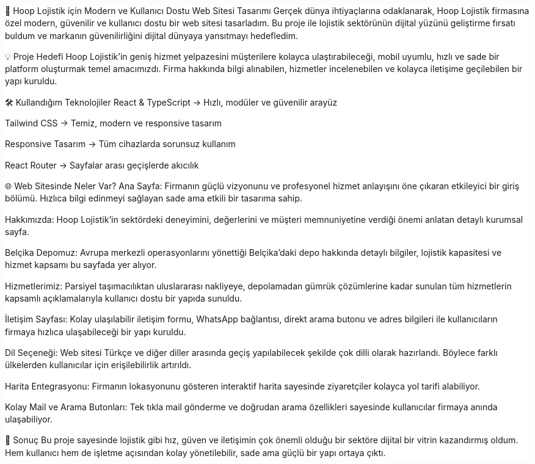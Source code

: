   <p>
    🚛 Hoop Lojistik için Modern ve Kullanıcı Dostu Web Sitesi Tasarımı
Gerçek dünya ihtiyaçlarına odaklanarak, Hoop Lojistik firmasına özel modern, güvenilir ve kullanıcı dostu bir web sitesi tasarladım. Bu proje ile lojistik sektörünün dijital yüzünü geliştirme fırsatı buldum ve markanın güvenilirliğini dijital dünyaya yansıtmayı hedefledim.

💡 Proje Hedefi
Hoop Lojistik’in geniş hizmet yelpazesini müşterilere kolayca ulaştırabileceği, mobil uyumlu, hızlı ve sade bir platform oluşturmak temel amacımızdı. Firma hakkında bilgi alınabilen, hizmetler incelenebilen ve kolayca iletişime geçilebilen bir yapı kuruldu.

🛠️ Kullandığım Teknolojiler
React & TypeScript → Hızlı, modüler ve güvenilir arayüz

Tailwind CSS → Temiz, modern ve responsive tasarım

Responsive Tasarım → Tüm cihazlarda sorunsuz kullanım

React Router → Sayfalar arası geçişlerde akıcılık

🌐 Web Sitesinde Neler Var?
Ana Sayfa: Firmanın güçlü vizyonunu ve profesyonel hizmet anlayışını öne çıkaran etkileyici bir giriş bölümü. Hızlıca bilgi edinmeyi sağlayan sade ama etkili bir tasarıma sahip.

Hakkımızda: Hoop Lojistik’in sektördeki deneyimini, değerlerini ve müşteri memnuniyetine verdiği önemi anlatan detaylı kurumsal sayfa.

Belçika Depomuz: Avrupa merkezli operasyonlarını yönettiği Belçika’daki depo hakkında detaylı bilgiler, lojistik kapasitesi ve hizmet kapsamı bu sayfada yer alıyor.

Hizmetlerimiz: Parsiyel taşımacılıktan uluslararası nakliyeye, depolamadan gümrük çözümlerine kadar sunulan tüm hizmetlerin kapsamlı açıklamalarıyla kullanıcı dostu bir yapıda sunuldu.

İletişim Sayfası: Kolay ulaşılabilir iletişim formu, WhatsApp bağlantısı, direkt arama butonu ve adres bilgileri ile kullanıcıların firmaya hızlıca ulaşabileceği bir yapı kuruldu.

Dil Seçeneği: Web sitesi Türkçe ve diğer diller arasında geçiş yapılabilecek şekilde çok dilli olarak hazırlandı. Böylece farklı ülkelerden kullanıcılar için erişilebilirlik artırıldı.

Harita Entegrasyonu: Firmanın lokasyonunu gösteren interaktif harita sayesinde ziyaretçiler kolayca yol tarifi alabiliyor.

Kolay Mail ve Arama Butonları: Tek tıkla mail gönderme ve doğrudan arama özellikleri sayesinde kullanıcılar firmaya anında ulaşabiliyor.



🚀 Sonuç
Bu proje sayesinde lojistik gibi hız, güven ve iletişimin çok önemli olduğu bir sektöre dijital bir vitrin kazandırmış oldum. Hem kullanıcı hem de işletme açısından kolay yönetilebilir, sade ama güçlü bir yapı ortaya çıktı.

  </p>
  <p> 